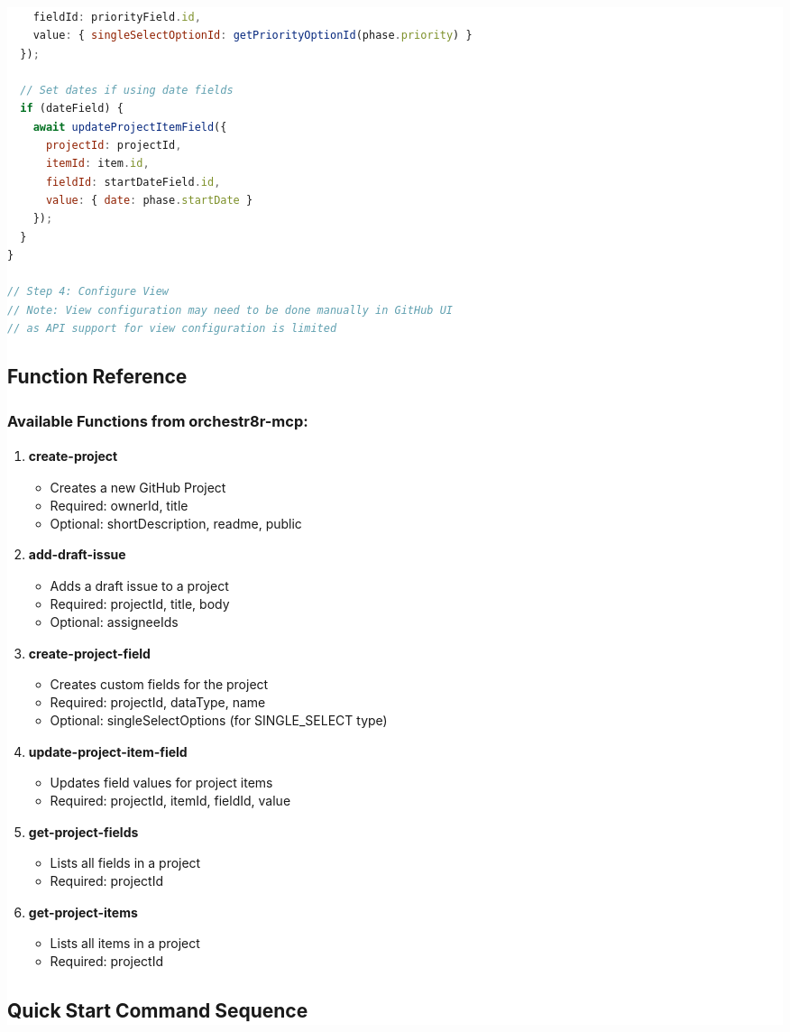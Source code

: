 ```javascript
    fieldId: priorityField.id,
    value: { singleSelectOptionId: getPriorityOptionId(phase.priority) }
  });
  
  // Set dates if using date fields
  if (dateField) {
    await updateProjectItemField({
      projectId: projectId,
      itemId: item.id,
      fieldId: startDateField.id,
      value: { date: phase.startDate }
    });
  }
}

// Step 4: Configure View
// Note: View configuration may need to be done manually in GitHub UI
// as API support for view configuration is limited
```

## Function Reference

### Available Functions from orchestr8r-mcp:

1. **create-project**
   - Creates a new GitHub Project
   - Required: ownerId, title
   - Optional: shortDescription, readme, public

2. **add-draft-issue**
   - Adds a draft issue to a project
   - Required: projectId, title, body
   - Optional: assigneeIds

3. **create-project-field**
   - Creates custom fields for the project
   - Required: projectId, dataType, name
   - Optional: singleSelectOptions (for SINGLE_SELECT type)

4. **update-project-item-field**
   - Updates field values for project items
   - Required: projectId, itemId, fieldId, value

5. **get-project-fields**
   - Lists all fields in a project
   - Required: projectId

6. **get-project-items**
   - Lists all items in a project
   - Required: projectId

## Quick Start Command Sequence
